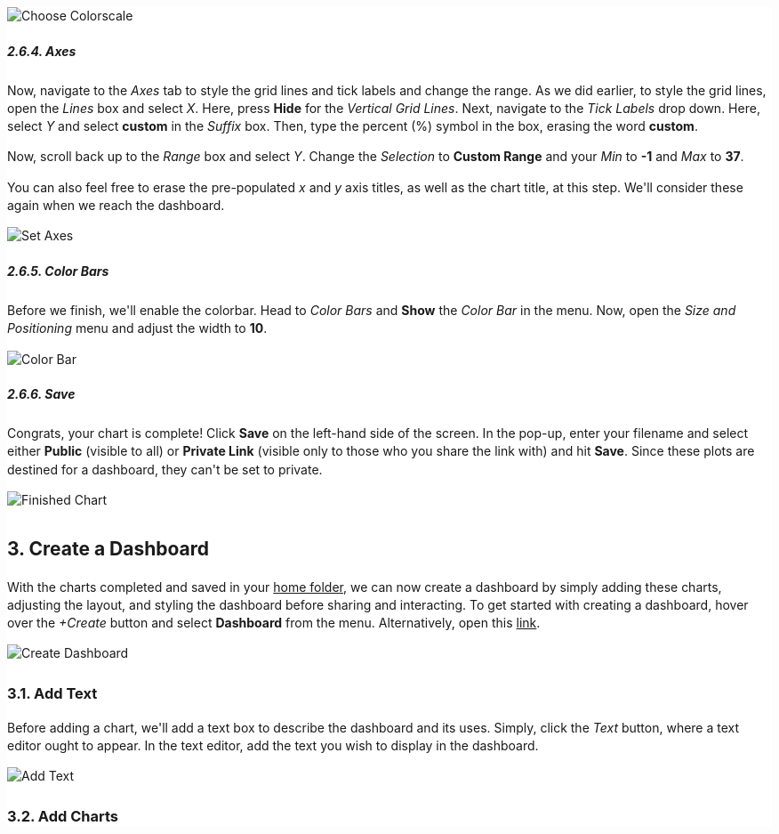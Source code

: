 ![Choose Colorscale](https://raw.githubusercontent.com/plotly/public-health/master/screencasts/IHME/tut_imag_2/2.6.3.png)

##### 2.6.4. Axes
Now, navigate to the *Axes* tab to style the grid lines and tick labels and change the range. As we did earlier, to style the grid lines, open the *Lines* box and select *X*. Here, press **Hide** for the *Vertical Grid Lines*. Next, navigate to the *Tick Labels* drop down. Here, select *Y* and select **custom** in the *Suffix* box. Then, type the percent (%) symbol in the box, erasing the word **custom**. 

Now, scroll back up to the *Range* box and select *Y*. Change the *Selection* to **Custom Range** and your *Min* to **-1** and *Max* to **37**.

You can also feel free to erase the pre-populated *x* and *y* axis titles, as well as the chart title, at this step. We'll consider these again when we reach the dashboard. 

![Set Axes](https://raw.githubusercontent.com/plotly/public-health/master/screencasts/IHME/tut_imag_2/2.6.4.png)

##### 2.6.5. Color Bars
Before we finish, we'll enable the colorbar. Head to *Color Bars* and **Show** the *Color Bar* in the menu. Now, open the *Size and Positioning* menu and adjust the width to **10**.

![Color Bar](https://raw.githubusercontent.com/plotly/public-health/master/screencasts/IHME/tut_imag_3/2.6.4.1.png)

##### 2.6.6. Save
Congrats, your chart is complete! Click **Save** on the left-hand side of the screen. In the pop-up, enter your filename and select either **Public** (visible to all) or **Private Link** (visible only to those who you share the link with) and hit **Save**. Since these plots are destined for a dashboard, they can't be set to private.

![Finished Chart](https://raw.githubusercontent.com/plotly/public-health/master/screencasts/IHME/tut_imag_3/2.6.6.png)

## 3. Create a Dashboard

With the charts completed and saved in your [home folder](https://plot.ly/organize/home), we can now create a dashboard by simply adding these charts, adjusting the layout, and styling the dashboard before sharing and interacting. To get started with creating a dashboard, hover over the *+Create* button and select **Dashboard** from the menu. Alternatively, open this [link](https://plot.ly/dashboard/create).

![Create Dashboard](https://raw.githubusercontent.com/plotly/public-health/master/screencasts/IHME/tut_imag_4/3.png)

### 3.1. Add Text

Before adding a chart, we'll add a text box to describe the dashboard and its uses. Simply, click the *Text* button, where a text editor ought to appear. In the text editor, add the text you wish to display in the dashboard.

![Add Text](https://raw.githubusercontent.com/plotly/public-health/master/screencasts/IHME/tut_imag_4/3.1.png)

### 3.2. Add Charts
